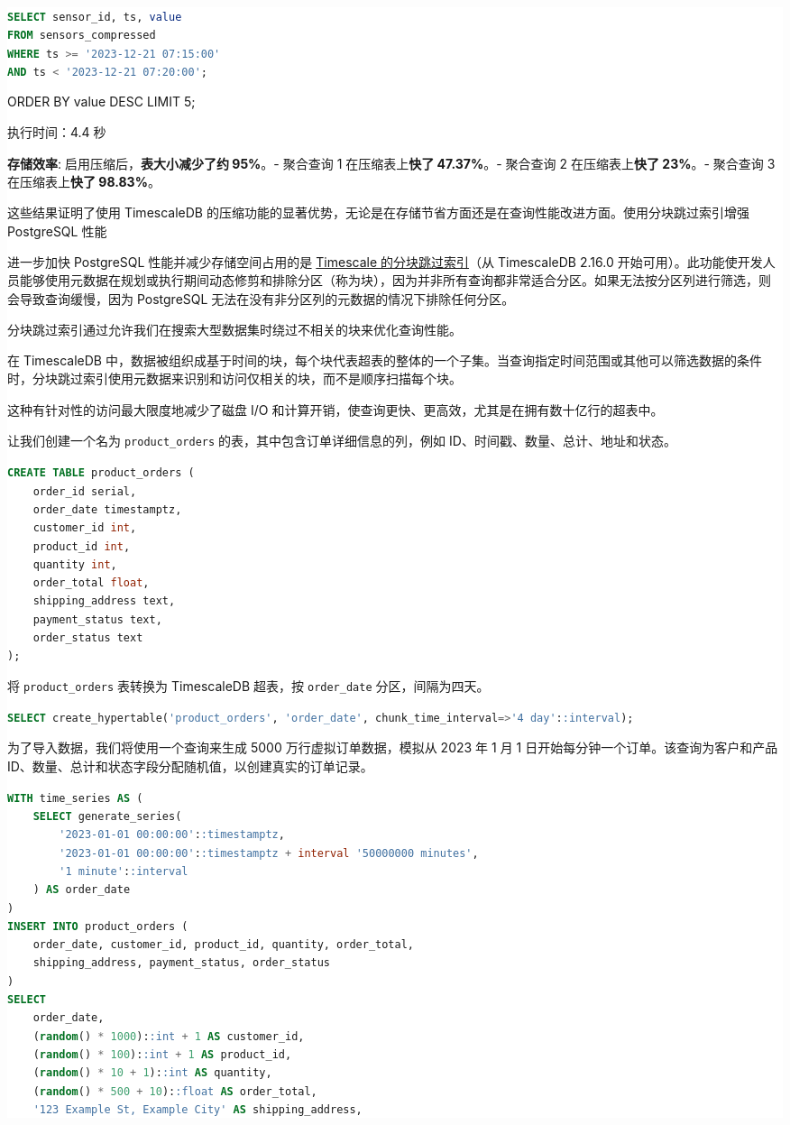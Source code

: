 ```sql
SELECT sensor_id, ts, value
FROM sensors_compressed
WHERE ts >= '2023-12-21 07:15:00'
AND ts < '2023-12-21 07:20:00';
```
ORDER BY value DESC
LIMIT 5;

执行时间：4.4 秒

**存储效率**: 启用压缩后，**表大小减少了约 95%**。- 聚合查询 1 在压缩表上**快了 47.37%**。- 聚合查询 2 在压缩表上**快了 23%**。- 聚合查询 3 在压缩表上**快了 98.83%**。

这些结果证明了使用 TimescaleDB 的压缩功能的显著优势，无论是在存储节省方面还是在查询性能改进方面。使用分块跳过索引增强 PostgreSQL 性能

进一步加快 PostgreSQL 性能并减少存储空间占用的是 [Timescale 的分块跳过索引](https://www.timescale.com/blog/boost-postgres-performance-by-7x-with-chunk-skipping-indexes/)（从 TimescaleDB 2.16.0 开始可用）。此功能使开发人员能够使用元数据在规划或执行期间动态修剪和排除分区（称为块），因为并非所有查询都非常适合分区。如果无法按分区列进行筛选，则会导致查询缓慢，因为 PostgreSQL 无法在没有非分区列的元数据的情况下排除任何分区。

分块跳过索引通过允许我们在搜索大型数据集时绕过不相关的块来优化查询性能。

在 TimescaleDB 中，数据被组织成基于时间的块，每个块代表超表的整体的一个子集。当查询指定时间范围或其他可以筛选数据的条件时，分块跳过索引使用元数据来识别和访问仅相关的块，而不是顺序扫描每个块。

这种有针对性的访问最大限度地减少了磁盘 I/O 和计算开销，使查询更快、更高效，尤其是在拥有数十亿行的超表中。

让我们创建一个名为 `product_orders` 的表，其中包含订单详细信息的列，例如 ID、时间戳、数量、总计、地址和状态。

```sql
CREATE TABLE product_orders (
    order_id serial,
    order_date timestamptz,
    customer_id int,
    product_id int,
    quantity int,
    order_total float,
    shipping_address text,
    payment_status text,
    order_status text
);
```

将 `product_orders` 表转换为 TimescaleDB 超表，按 `order_date` 分区，间隔为四天。

```sql
SELECT create_hypertable('product_orders', 'order_date', chunk_time_interval=>'4 day'::interval);
```

为了导入数据，我们将使用一个查询来生成 5000 万行虚拟订单数据，模拟从 2023 年 1 月 1 日开始每分钟一个订单。该查询为客户和产品 ID、数量、总计和状态字段分配随机值，以创建真实的订单记录。

```sql
WITH time_series AS (
    SELECT generate_series(
        '2023-01-01 00:00:00'::timestamptz,
        '2023-01-01 00:00:00'::timestamptz + interval '50000000 minutes',
        '1 minute'::interval
    ) AS order_date
)
INSERT INTO product_orders (
    order_date, customer_id, product_id, quantity, order_total,
    shipping_address, payment_status, order_status
)
SELECT
    order_date,
    (random() * 1000)::int + 1 AS customer_id,
    (random() * 100)::int + 1 AS product_id,
    (random() * 10 + 1)::int AS quantity,
    (random() * 500 + 10)::float AS order_total,
    '123 Example St, Example City' AS shipping_address,
```